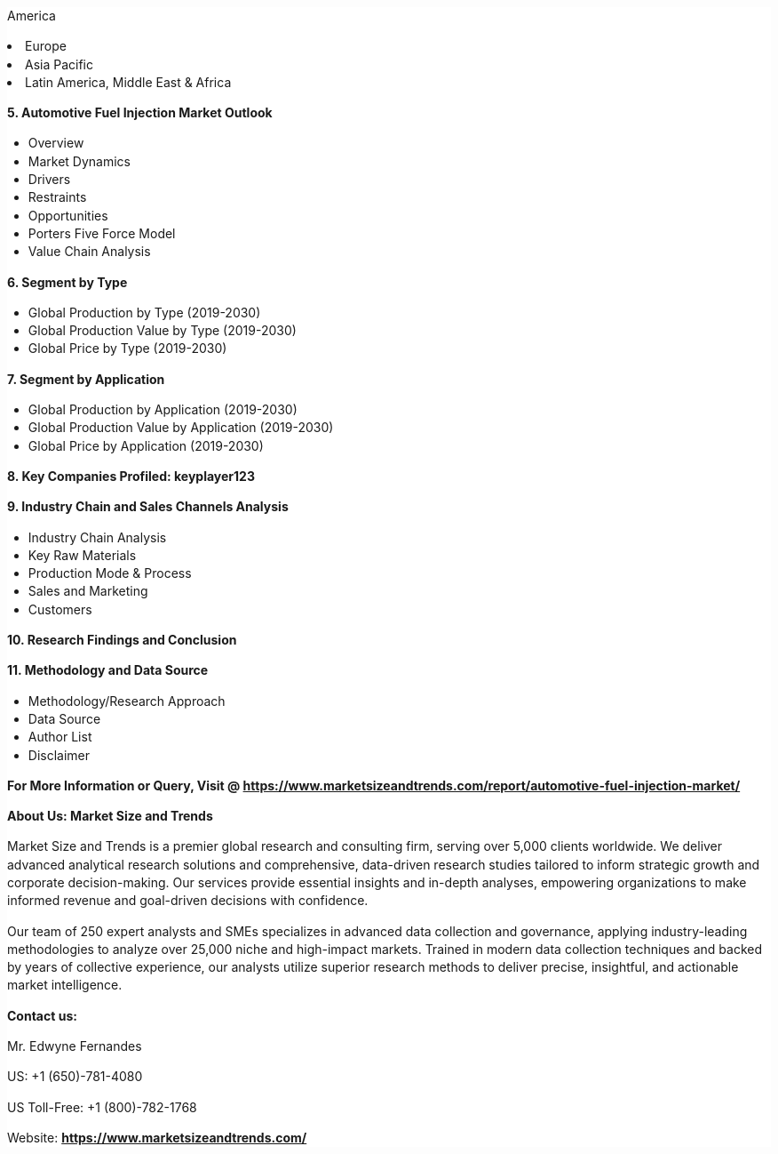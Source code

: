 America</li><li>Europe</li><li>Asia Pacific</li><li>Latin America, Middle East &amp; Africa</li></ul><p><strong>5. Automotive Fuel Injection Market Outlook</strong></p><ul><li>Overview</li><li>Market Dynamics</li><li>Drivers</li><li>Restraints</li><li>Opportunities</li><li>Porters Five Force Model</li><li>Value Chain Analysis&nbsp;</li></ul><p><strong>6. Segment by Type</strong></p><ul><li>Global Production by Type (2019-2030)</li><li>Global Production Value by Type (2019-2030)</li><li>Global Price by Type (2019-2030)</li></ul><p><strong>7. Segment by Application</strong></p><ul><li>Global Production by Application (2019-2030)</li><li>Global Production Value by Application (2019-2030)</li><li>Global Price by Application (2019-2030)</li></ul><p><strong>8. Key Companies Profiled: keyplayer123</strong></p><p><strong>9. Industry Chain and Sales Channels Analysis</strong></p><ul><li>Industry Chain Analysis</li><li>Key Raw Materials</li><li>Production Mode &amp; Process</li><li>Sales and Marketing</li><li>Customers</li></ul><p><strong>10. Research Findings and Conclusion</strong></p><p><strong>11. Methodology and Data Source</strong></p><ul><li>Methodology/Research Approach</li><li>Data Source</li><li>Author List</li><li>Disclaimer</li></ul></p><p><strong>For More Information or Query, Visit @ <a href="https://www.marketsizeandtrends.com/report/automotive-fuel-injection-market/">https://www.marketsizeandtrends.com/report/automotive-fuel-injection-market/</a></strong></p><p><strong>About Us: Market Size and Trends</strong></p><p>Market Size and Trends is a premier global research and consulting firm, serving over 5,000 clients worldwide. We deliver advanced analytical research solutions and comprehensive, data-driven research studies tailored to inform strategic growth and corporate decision-making. Our services provide essential insights and in-depth analyses, empowering organizations to make informed revenue and goal-driven decisions with confidence.</p><p>Our team of 250 expert analysts and SMEs specializes in advanced data collection and governance, applying industry-leading methodologies to analyze over 25,000 niche and high-impact markets. Trained in modern data collection techniques and backed by years of collective experience, our analysts utilize superior research methods to deliver precise, insightful, and actionable market intelligence.</p><p><strong>Contact us:</strong></p><p>Mr. Edwyne Fernandes</p><p>US: +1 (650)-781-4080</p><p>US Toll-Free: +1 (800)-782-1768</p><p>Website: <strong><a href="https://www.marketsizeandtrends.com/">https://www.marketsizeandtrends.com/</a></strong></p>
